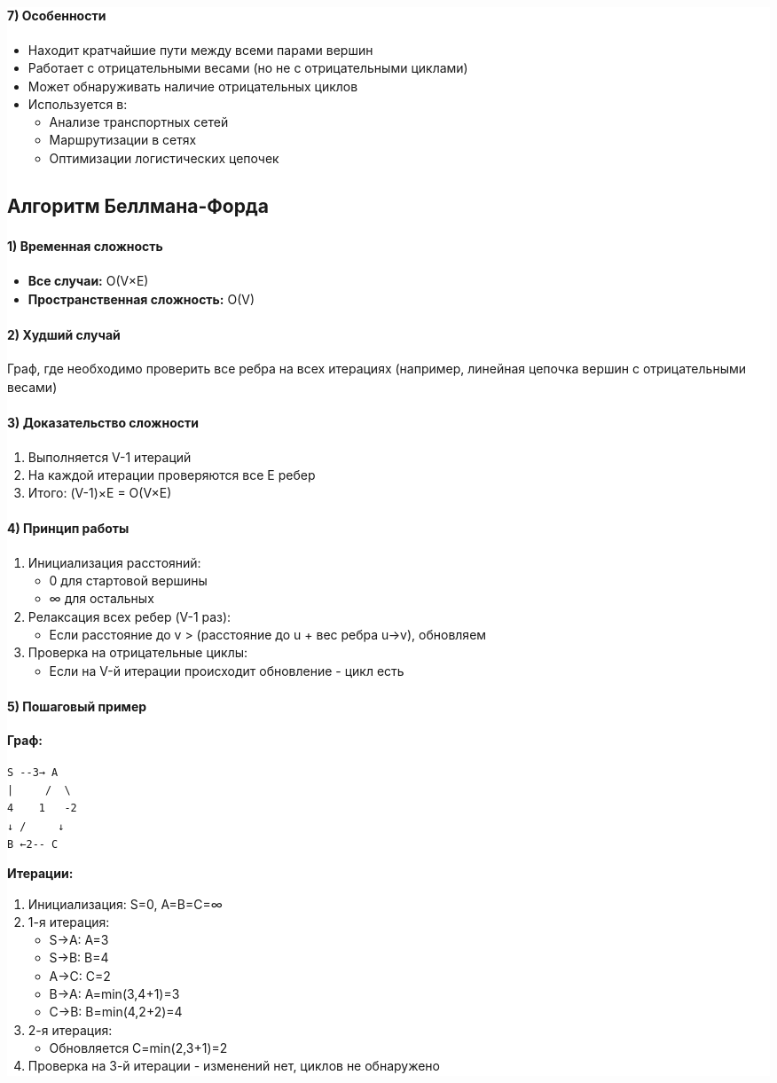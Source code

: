 #### **7) Особенности**
- Находит кратчайшие пути между всеми парами вершин
- Работает с отрицательными весами (но не с отрицательными циклами)
- Может обнаруживать наличие отрицательных циклов
- Используется в:
  - Анализе транспортных сетей
  - Маршрутизации в сетях
  - Оптимизации логистических цепочек

## **Алгоритм Беллмана-Форда**

#### **1) Временная сложность**
- **Все случаи:** O(V×E)
- **Пространственная сложность:** O(V)

#### **2) Худший случай**
Граф, где необходимо проверить все ребра на всех итерациях (например, линейная цепочка вершин с отрицательными весами)

#### **3) Доказательство сложности**
1. Выполняется V-1 итераций
2. На каждой итерации проверяются все E ребер
3. Итого: (V-1)×E = O(V×E)

#### **4) Принцип работы**
1. Инициализация расстояний:
   - 0 для стартовой вершины
   - ∞ для остальных
2. Релаксация всех ребер (V-1 раз):
   - Если расстояние до v > (расстояние до u + вес ребра u→v), обновляем
3. Проверка на отрицательные циклы:
   - Если на V-й итерации происходит обновление - цикл есть

#### **5) Пошаговый пример**
**Граф:**
```
S --3→ A
|     /  \
4    1   -2
↓ /     ↓
B ←2-- C
```

**Итерации:**
1. Инициализация: S=0, A=B=C=∞
2. 1-я итерация:
   - S→A: A=3
   - S→B: B=4
   - A→C: C=2
   - B→A: A=min(3,4+1)=3
   - C→B: B=min(4,2+2)=4
3. 2-я итерация:
   - Обновляется C=min(2,3+1)=2
4. Проверка на 3-й итерации - изменений нет, циклов не обнаружено
